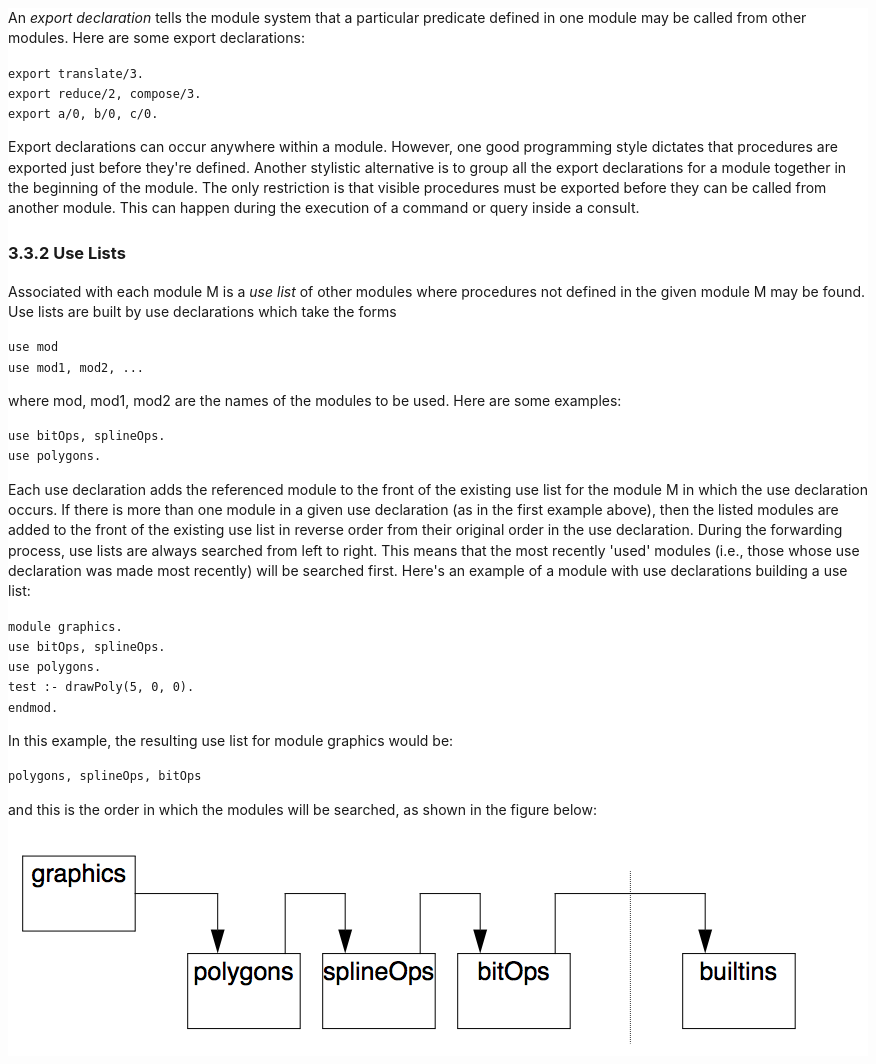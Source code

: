 An _export declaration_ tells the module system that a particular predicate defined in one module may be
called from other modules. Here are some export declarations:
```
export translate/3.
export reduce/2, compose/3.
export a/0, b/0, c/0.
```
Export declarations can occur anywhere within a module. However, one good programming style dictates that procedures are exported just before they're defined.
Another stylistic alternative is to group all the export declarations for a module together in the beginning of the module. The only restriction is that visible procedures must be exported before they can be called from another module. This can happen during the execution of a command or query inside a consult.

### 3.3.2 Use Lists

Associated with each module M is a _use list_ of other modules where procedures not
defined in the given module M may be found. Use lists are built by use declarations which take the forms
```
use mod
use mod1, mod2, ...
```
where mod, mod1, mod2 are the names of the modules to be used. Here are some examples:
```
use bitOps, splineOps.
use polygons.
```
Each use declaration adds the referenced module to the front of the existing use list
for the module M in which the use declaration occurs. If there is more than one
module in a given use declaration (as in the first example above), then the listed
modules are added to the front of the existing use list in reverse order from their
original order in the use declaration. During the forwarding process, use lists are
always searched from left to right. This means that the most recently 'used' modules (i.e., those whose use declaration was made most recently) will be searched first. Here's an example of a module with use declarations building a use list:
```
module graphics.
use bitOps, splineOps.
use polygons.
test :- drawPoly(5, 0, 0).
endmod.
```
In this example, the resulting use list for module graphics would be:

    polygons, splineOps, bitOps

and this is the order in which the modules will be searched, as shown in
the figure below:

![](images/UseListSearching.png)
